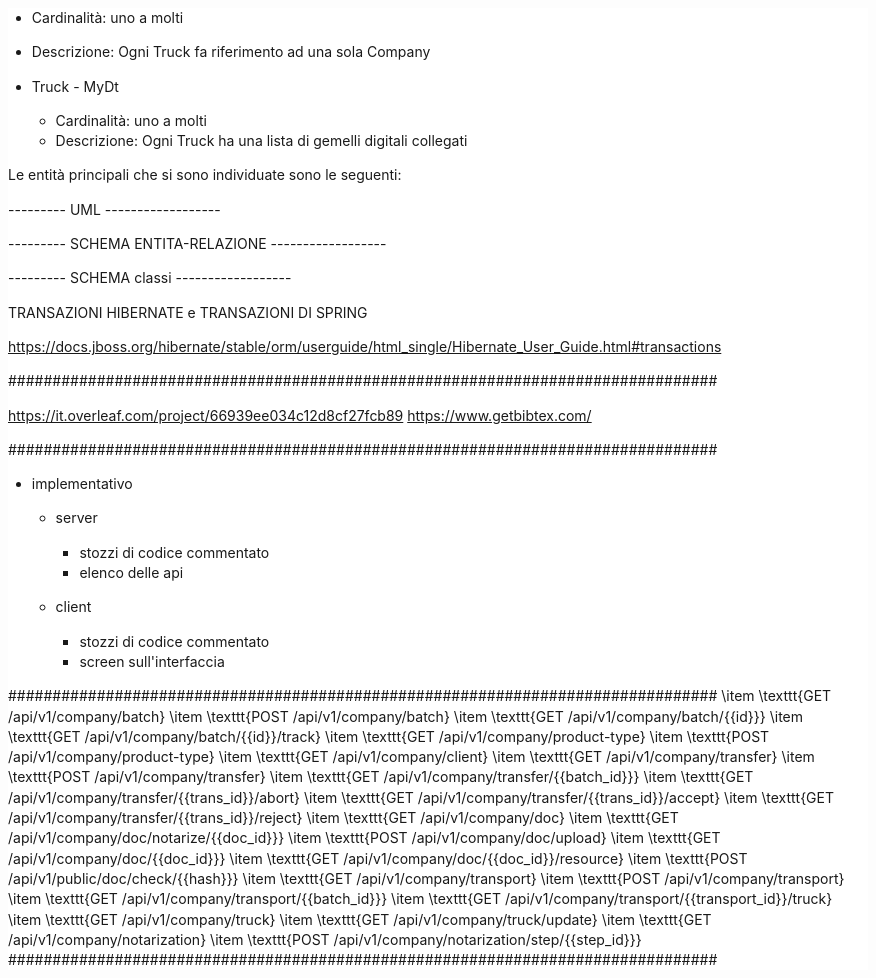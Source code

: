   - Cardinalità: uno a molti
  - Descrizione: Ogni Truck fa riferimento ad una sola Company

- Truck - MyDt
  - Cardinalità: uno a molti
  - Descrizione: Ogni Truck ha una lista di gemelli digitali collegati

Le entità principali che si sono individuate sono le seguenti:

--------- UML ------------------

--------- SCHEMA ENTITA-RELAZIONE ------------------

--------- SCHEMA classi ------------------

TRANSAZIONI HIBERNATE e TRANSAZIONI DI SPRING

https://docs.jboss.org/hibernate/stable/orm/userguide/html_single/Hibernate_User_Guide.html#transactions

################################################################################

https://it.overleaf.com/project/66939ee034c12d8cf27fcb89
https://www.getbibtex.com/

################################################################################


- implementativo
  - server
    - stozzi di codice commentato
    - elenco delle api


  - client
    - stozzi di codice commentato
    - screen sull'interfaccia

################################################################################
\item \texttt{GET /api/v1/company/batch}
\item \texttt{POST /api/v1/company/batch}
\item \texttt{GET /api/v1/company/batch/{{id}}}
\item \texttt{GET /api/v1/company/batch/{{id}}/track}
\item \texttt{GET /api/v1/company/product-type}
\item \texttt{POST /api/v1/company/product-type}
\item \texttt{GET /api/v1/company/client}
\item \texttt{GET /api/v1/company/transfer}
\item \texttt{POST /api/v1/company/transfer}
\item \texttt{GET /api/v1/company/transfer/{{batch_id}}}
\item \texttt{GET /api/v1/company/transfer/{{trans_id}}/abort}
\item \texttt{GET /api/v1/company/transfer/{{trans_id}}/accept}
\item \texttt{GET /api/v1/company/transfer/{{trans_id}}/reject}
\item \texttt{GET /api/v1/company/doc}
\item \texttt{GET /api/v1/company/doc/notarize/{{doc_id}}}
\item \texttt{POST /api/v1/company/doc/upload}
\item \texttt{GET /api/v1/company/doc/{{doc_id}}}
\item \texttt{GET /api/v1/company/doc/{{doc_id}}/resource}
\item \texttt{POST /api/v1/public/doc/check/{{hash}}}
\item \texttt{GET /api/v1/company/transport}
\item \texttt{POST /api/v1/company/transport}
\item \texttt{GET /api/v1/company/transport/{{batch_id}}}
\item \texttt{GET /api/v1/company/transport/{{transport_id}}/truck}
\item \texttt{GET /api/v1/company/truck}
\item \texttt{GET /api/v1/company/truck/update}
\item \texttt{GET /api/v1/company/notarization}
\item \texttt{POST /api/v1/company/notarization/step/{{step_id}}}
################################################################################
